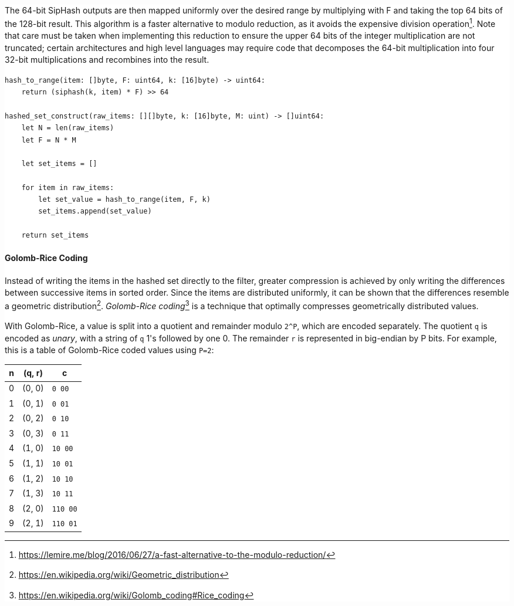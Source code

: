 The 64-bit SipHash outputs are then mapped uniformly over the desired
range by multiplying with F and taking the top 64 bits of the 128-bit
result. This algorithm is a faster alternative to modulo reduction, as
it avoids the expensive division operation[^3]. Note that care must be
taken when implementing this reduction to ensure the upper 64 bits of
the integer multiplication are not truncated; certain architectures and
high level languages may require code that decomposes the 64-bit
multiplication into four 32-bit multiplications and recombines into the
result.

    hash_to_range(item: []byte, F: uint64, k: [16]byte) -> uint64:
        return (siphash(k, item) * F) >> 64

    hashed_set_construct(raw_items: [][]byte, k: [16]byte, M: uint) -> []uint64:
        let N = len(raw_items)
        let F = N * M

        let set_items = []

        for item in raw_items:
            let set_value = hash_to_range(item, F, k)
            set_items.append(set_value)

        return set_items

#### Golomb-Rice Coding

Instead of writing the items in the hashed set directly to the filter,
greater compression is achieved by only writing the differences between
successive items in sorted order. Since the items are distributed
uniformly, it can be shown that the differences resemble a geometric
distribution[^4]. *Golomb-Rice* *coding*[^5] is a technique that
optimally compresses geometrically distributed values.

With Golomb-Rice, a value is split into a quotient and remainder modulo
`2^P`, which are encoded separately. The quotient `q` is encoded as
*unary*, with a string of `q` 1\'s followed by one 0. The remainder `r`
is represented in big-endian by P bits. For example, this is a table of
Golomb-Rice coded values using `P=2`:

| n   | (q, r) | c        |
|-----|--------|----------|
| 0   | (0, 0) | `0 00`   |
| 1   | (0, 1) | `0 01`   |
| 2   | (0, 2) | `0 10`   |
| 3   | (0, 3) | `0 11`   |
| 4   | (1, 0) | `10 00`  |
| 5   | (1, 1) | `10 01`  |
| 6   | (1, 2) | `10 10`  |
| 7   | (1, 3) | `10 11`  |
| 8   | (2, 0) | `110 00` |
| 9   | (2, 1) | `110 01` |


[^1]: bip-0157.mediawiki
[^2]: <https://gist.github.com/sipa/576d5f09c3b86c3b1b75598d799fc845>
[^3]: <https://lemire.me/blog/2016/06/27/a-fast-alternative-to-the-modulo-reduction/>
[^4]: <https://en.wikipedia.org/wiki/Geometric_distribution>
[^5]: <https://en.wikipedia.org/wiki/Golomb_coding#Rice_coding>
[^6]: <https://github.com/bitcoin/bips/blob/master/bip-0141.mediawiki>
[^7]: <https://gist.github.com/sipa/576d5f09c3b86c3b1b75598d799fc845>
[^8]: <https://en.wikipedia.org/wiki/Accumulator_(cryptography)>
[^9]: <https://arxiv.org/pdf/0804.1845.pdf>